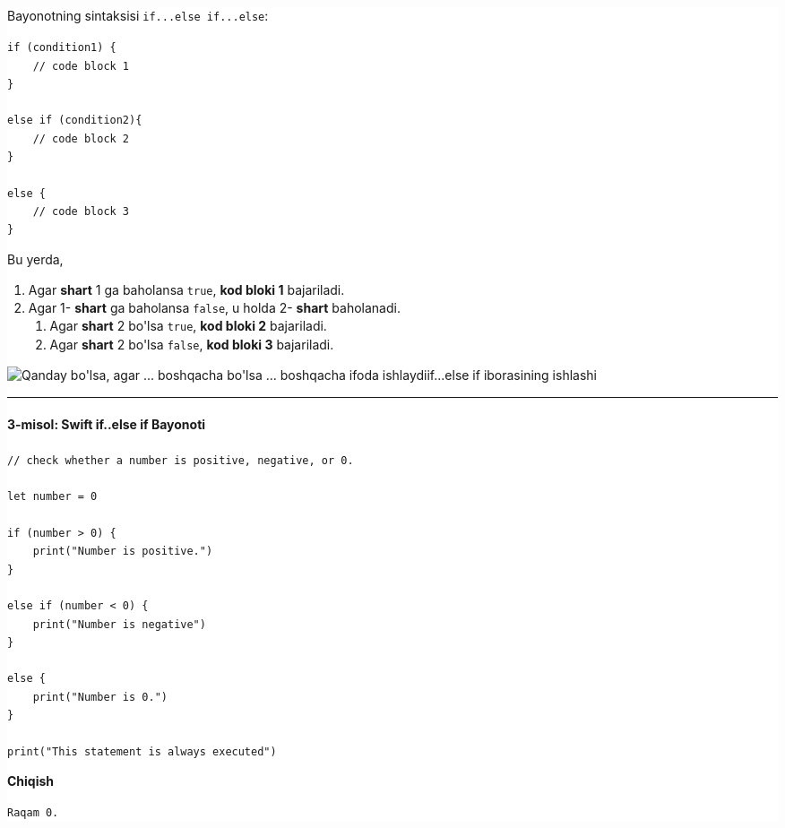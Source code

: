 Bayonotning sintaksisi `if...else if...else`:

```
if (condition1) {
    // code block 1
}

else if (condition2){
    // code block 2
}

else {
    // code block 3
}
```

Bu yerda,

1. Agar **shart** 1 ga baholansa `true`, **kod bloki 1** bajariladi.
2. Agar 1- **shart** ga baholansa `false`, u holda 2- **shart** baholanadi.
   1. Agar **shart** 2 bo'lsa `true`, **kod bloki 2** bajariladi.
   2. Agar **shart** 2 bo'lsa `false`, **kod bloki 3** bajariladi.

![Qanday bo'lsa, agar ... boshqacha bo'lsa ... boshqacha ifoda ishlaydi](https://cdn.programiz.com/cdn/farfuture/s\_yF9OSmjjPaHSizGytGlSqFc4gZ5UXh\_JxTotarDgQ/mtime:1618994424/sites/tutorial2program/files/swift-if-else-if-statement.png)if...else if iborasining ishlashi

***

#### 3-misol: Swift if..else if Bayonoti <a href="#example-else-if" id="example-else-if"></a>

```
// check whether a number is positive, negative, or 0.

let number = 0

if (number > 0) {
    print("Number is positive.")
}

else if (number < 0) {
    print("Number is negative")
}

else {
    print("Number is 0.")
}

print("This statement is always executed")
```

**Chiqish**

```
Raqam 0.
```
